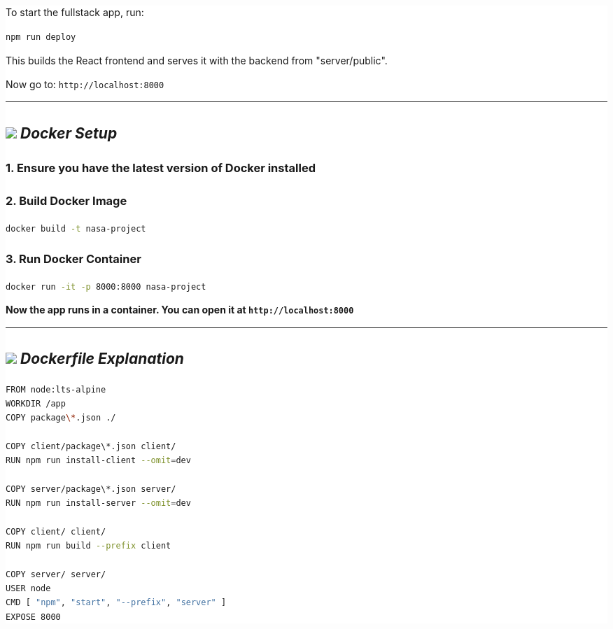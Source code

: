 To start the fullstack app, run:

```bash
npm run deploy
```

This builds the React frontend and serves it with the backend from "server/public".

Now go to: `http://localhost:8000`

---

<a name="docker-setup"></a>

## <img src="https://media2.giphy.com/media/QssGEmpkyEOhBCb7e1/giphy.gif?cid=ecf05e47a0n3gi1bfqntqmob8g9aid1oyj2wr3ds3mg700bl&rid=giphy.gif" width ="27"><i> Docker Setup </i>

### 1. Ensure you have the latest version of Docker installed

### 2. Build Docker Image

```bash
docker build -t nasa-project
```

### 3. Run Docker Container

```bash
docker run -it -p 8000:8000 nasa-project
```

**Now the app runs in a container. You can open it at `http://localhost:8000`**

---

<a name="dockerfile-explanation"></a>

## <img src="https://media2.giphy.com/media/QssGEmpkyEOhBCb7e1/giphy.gif?cid=ecf05e47a0n3gi1bfqntqmob8g9aid1oyj2wr3ds3mg700bl&rid=giphy.gif" width ="27"><i> Dockerfile Explanation </i>

```bash
FROM node:lts-alpine
WORKDIR /app
COPY package\*.json ./

COPY client/package\*.json client/
RUN npm run install-client --omit=dev

COPY server/package\*.json server/
RUN npm run install-server --omit=dev

COPY client/ client/
RUN npm run build --prefix client

COPY server/ server/
USER node
CMD [ "npm", "start", "--prefix", "server" ]
EXPOSE 8000
```
